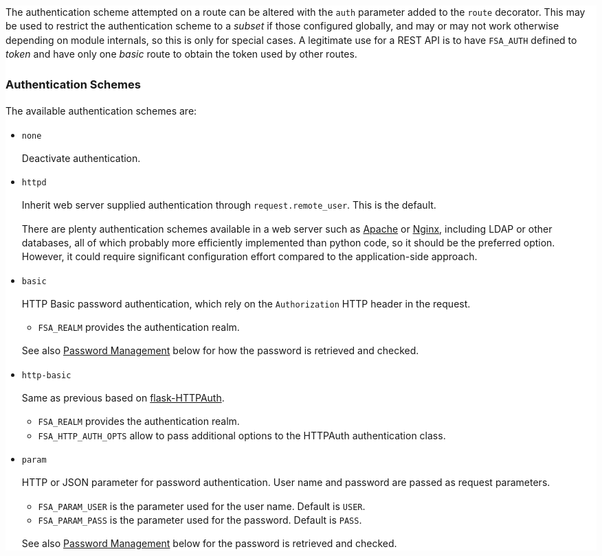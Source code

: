The authentication scheme attempted on a route can be altered with the `auth`
parameter added to the `route` decorator.
This may be used to restrict the authentication scheme to a *subset* if those
configured globally, and may or may not work otherwise depending on module
internals, so this is only for special cases.
A legitimate use for a REST API is to have `FSA_AUTH` defined to *token* and have
only one *basic* route to obtain the token used by other routes.

### Authentication Schemes

The available authentication schemes are:

- `none`

  Deactivate authentication.

- `httpd`

  Inherit web server supplied authentication through `request.remote_user`.
  This is the default.

  There are plenty authentication schemes available in a web server such as
  [Apache](https://httpd.apache.org/) or [Nginx](https://nginx.org/), including
  LDAP or other databases, all of which probably more efficiently implemented
  than python code, so it should be the preferred option.
  However, it could require significant configuration effort compared to the
  application-side approach.

- `basic`

  HTTP Basic password authentication, which rely on the `Authorization`
  HTTP header in the request.

  - `FSA_REALM` provides the authentication realm.

  See also [Password Management](#password-management) below for
  how the password is retrieved and checked.

- `http-basic`

  Same as previous based on [flask-HTTPAuth](https://pypi.org/project/Flask-HTTPAuth/).

  - `FSA_REALM` provides the authentication realm.
  - `FSA_HTTP_AUTH_OPTS` allow to pass additional options to the
    HTTPAuth authentication class.

- `param`

  HTTP or JSON parameter for password authentication.
  User name and password are passed as request parameters.

  - `FSA_PARAM_USER` is the parameter used for the user name.
    Default is `USER`.
  - `FSA_PARAM_PASS` is the parameter used for the password.
    Default is `PASS`.

  See also [Password Management](#password-management) below for
  the password is retrieved and checked.
